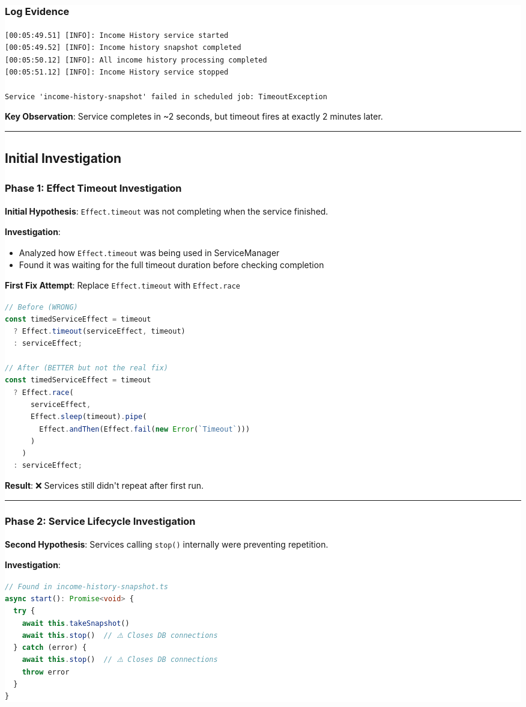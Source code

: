 ### Log Evidence

```
[00:05:49.51] [INFO]: Income History service started
[00:05:49.52] [INFO]: Income history snapshot completed
[00:05:50.12] [INFO]: All income history processing completed
[00:05:51.12] [INFO]: Income History service stopped

Service 'income-history-snapshot' failed in scheduled job: TimeoutException
```

**Key Observation**: Service completes in ~2 seconds, but timeout fires at exactly 2 minutes later.

---

## Initial Investigation

### Phase 1: Effect Timeout Investigation

**Initial Hypothesis**: `Effect.timeout` was not completing when the service finished.

**Investigation**:
- Analyzed how `Effect.timeout` was being used in ServiceManager
- Found it was waiting for the full timeout duration before checking completion

**First Fix Attempt**: Replace `Effect.timeout` with `Effect.race`
```typescript
// Before (WRONG)
const timedServiceEffect = timeout
  ? Effect.timeout(serviceEffect, timeout)
  : serviceEffect;

// After (BETTER but not the real fix)
const timedServiceEffect = timeout
  ? Effect.race(
      serviceEffect,
      Effect.sleep(timeout).pipe(
        Effect.andThen(Effect.fail(new Error(`Timeout`)))
      )
    )
  : serviceEffect;
```

**Result**: ❌ Services still didn't repeat after first run.

---

### Phase 2: Service Lifecycle Investigation

**Second Hypothesis**: Services calling `stop()` internally were preventing repetition.

**Investigation**:
```typescript
// Found in income-history-snapshot.ts
async start(): Promise<void> {
  try {
    await this.takeSnapshot()
    await this.stop()  // ⚠️ Closes DB connections
  } catch (error) {
    await this.stop()  // ⚠️ Closes DB connections
    throw error
  }
}
```
